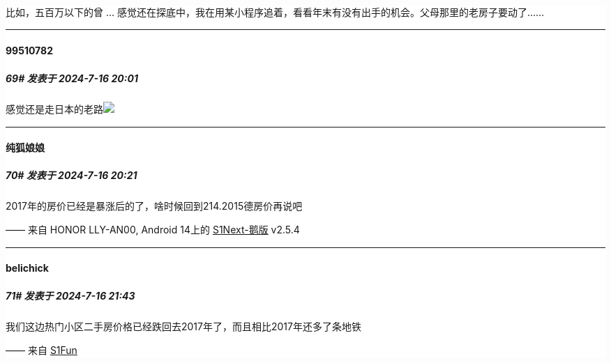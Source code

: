 比如，五百万以下的曾 ...</blockquote>
感觉还在探底中，我在用某小程序追着，看看年末有没有出手的机会。父母那里的老房子要动了……


*****

####  99510782  
##### 69#       发表于 2024-7-16 20:01

感觉还是走日本的老路<img src="https://static.saraba1st.com/image/smiley/face2017/001.png" referrerpolicy="no-referrer">


*****

####  纯狐娘娘  
##### 70#       发表于 2024-7-16 20:21

2017年的房价已经是暴涨后的了，啥时候回到214.2015德房价再说吧

—— 来自 HONOR LLY-AN00, Android 14上的 [S1Next-鹅版](https://github.com/ykrank/S1-Next/releases) v2.5.4


*****

####  belichick  
##### 71#       发表于 2024-7-16 21:43

我们这边热门小区二手房价格已经跌回去2017年了，而且相比2017年还多了条地铁

—— 来自 [S1Fun](https://s1fun.koalcat.com)

